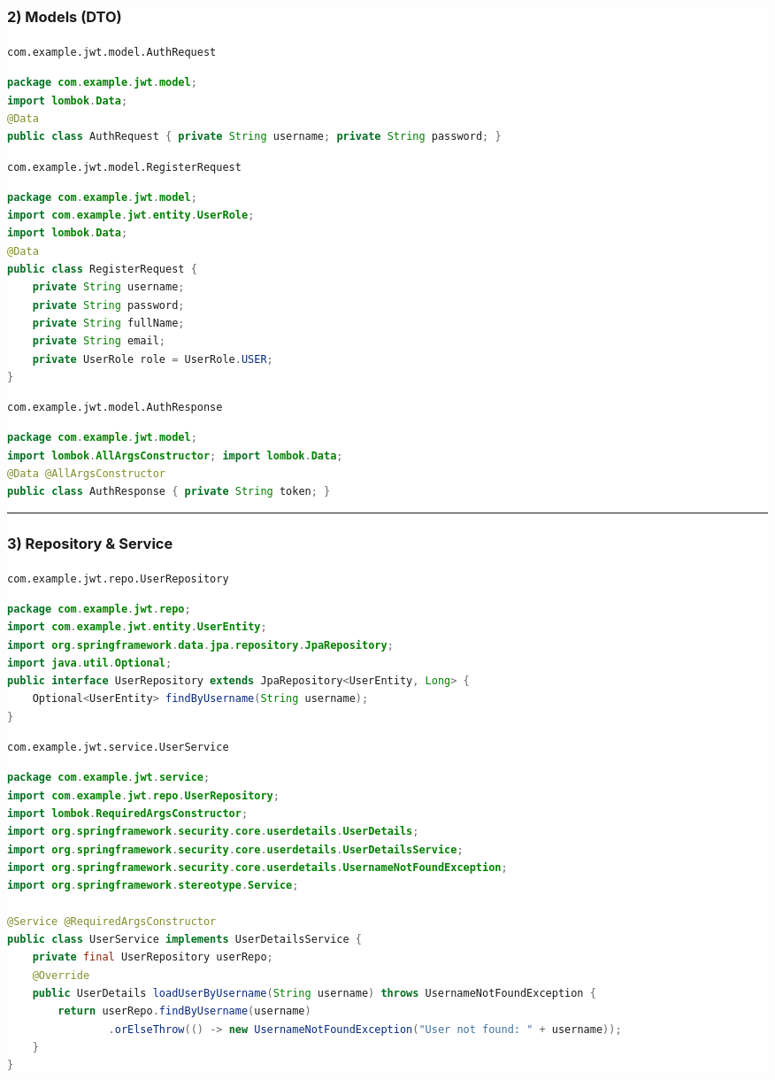 
### 2) Models (DTO)
`com.example.jwt.model.AuthRequest`
```java
package com.example.jwt.model;
import lombok.Data;
@Data
public class AuthRequest { private String username; private String password; }
```

`com.example.jwt.model.RegisterRequest`
```java
package com.example.jwt.model;
import com.example.jwt.entity.UserRole;
import lombok.Data;
@Data
public class RegisterRequest {
    private String username;
    private String password;
    private String fullName;
    private String email;
    private UserRole role = UserRole.USER;
}
```

`com.example.jwt.model.AuthResponse`
```java
package com.example.jwt.model;
import lombok.AllArgsConstructor; import lombok.Data;
@Data @AllArgsConstructor
public class AuthResponse { private String token; }
```

---

### 3) Repository & Service
`com.example.jwt.repo.UserRepository`
```java
package com.example.jwt.repo;
import com.example.jwt.entity.UserEntity;
import org.springframework.data.jpa.repository.JpaRepository;
import java.util.Optional;
public interface UserRepository extends JpaRepository<UserEntity, Long> {
    Optional<UserEntity> findByUsername(String username);
}
```

`com.example.jwt.service.UserService`
```java
package com.example.jwt.service;
import com.example.jwt.repo.UserRepository;
import lombok.RequiredArgsConstructor;
import org.springframework.security.core.userdetails.UserDetails;
import org.springframework.security.core.userdetails.UserDetailsService;
import org.springframework.security.core.userdetails.UsernameNotFoundException;
import org.springframework.stereotype.Service;

@Service @RequiredArgsConstructor
public class UserService implements UserDetailsService {
    private final UserRepository userRepo;
    @Override
    public UserDetails loadUserByUsername(String username) throws UsernameNotFoundException {
        return userRepo.findByUsername(username)
                .orElseThrow(() -> new UsernameNotFoundException("User not found: " + username));
    }
}
```